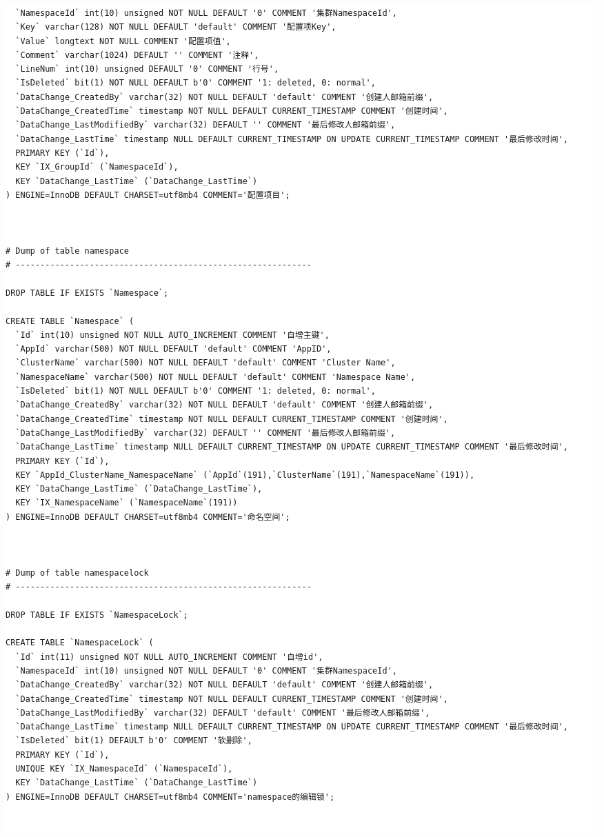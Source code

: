 ```
  `NamespaceId` int(10) unsigned NOT NULL DEFAULT '0' COMMENT '集群NamespaceId',
  `Key` varchar(128) NOT NULL DEFAULT 'default' COMMENT '配置项Key',
  `Value` longtext NOT NULL COMMENT '配置项值',
  `Comment` varchar(1024) DEFAULT '' COMMENT '注释',
  `LineNum` int(10) unsigned DEFAULT '0' COMMENT '行号',
  `IsDeleted` bit(1) NOT NULL DEFAULT b'0' COMMENT '1: deleted, 0: normal',
  `DataChange_CreatedBy` varchar(32) NOT NULL DEFAULT 'default' COMMENT '创建人邮箱前缀',
  `DataChange_CreatedTime` timestamp NOT NULL DEFAULT CURRENT_TIMESTAMP COMMENT '创建时间',
  `DataChange_LastModifiedBy` varchar(32) DEFAULT '' COMMENT '最后修改人邮箱前缀',
  `DataChange_LastTime` timestamp NULL DEFAULT CURRENT_TIMESTAMP ON UPDATE CURRENT_TIMESTAMP COMMENT '最后修改时间',
  PRIMARY KEY (`Id`),
  KEY `IX_GroupId` (`NamespaceId`),
  KEY `DataChange_LastTime` (`DataChange_LastTime`)
) ENGINE=InnoDB DEFAULT CHARSET=utf8mb4 COMMENT='配置项目';



# Dump of table namespace
# ------------------------------------------------------------

DROP TABLE IF EXISTS `Namespace`;

CREATE TABLE `Namespace` (
  `Id` int(10) unsigned NOT NULL AUTO_INCREMENT COMMENT '自增主键',
  `AppId` varchar(500) NOT NULL DEFAULT 'default' COMMENT 'AppID',
  `ClusterName` varchar(500) NOT NULL DEFAULT 'default' COMMENT 'Cluster Name',
  `NamespaceName` varchar(500) NOT NULL DEFAULT 'default' COMMENT 'Namespace Name',
  `IsDeleted` bit(1) NOT NULL DEFAULT b'0' COMMENT '1: deleted, 0: normal',
  `DataChange_CreatedBy` varchar(32) NOT NULL DEFAULT 'default' COMMENT '创建人邮箱前缀',
  `DataChange_CreatedTime` timestamp NOT NULL DEFAULT CURRENT_TIMESTAMP COMMENT '创建时间',
  `DataChange_LastModifiedBy` varchar(32) DEFAULT '' COMMENT '最后修改人邮箱前缀',
  `DataChange_LastTime` timestamp NULL DEFAULT CURRENT_TIMESTAMP ON UPDATE CURRENT_TIMESTAMP COMMENT '最后修改时间',
  PRIMARY KEY (`Id`),
  KEY `AppId_ClusterName_NamespaceName` (`AppId`(191),`ClusterName`(191),`NamespaceName`(191)),
  KEY `DataChange_LastTime` (`DataChange_LastTime`),
  KEY `IX_NamespaceName` (`NamespaceName`(191))
) ENGINE=InnoDB DEFAULT CHARSET=utf8mb4 COMMENT='命名空间';



# Dump of table namespacelock
# ------------------------------------------------------------

DROP TABLE IF EXISTS `NamespaceLock`;

CREATE TABLE `NamespaceLock` (
  `Id` int(11) unsigned NOT NULL AUTO_INCREMENT COMMENT '自增id',
  `NamespaceId` int(10) unsigned NOT NULL DEFAULT '0' COMMENT '集群NamespaceId',
  `DataChange_CreatedBy` varchar(32) NOT NULL DEFAULT 'default' COMMENT '创建人邮箱前缀',
  `DataChange_CreatedTime` timestamp NOT NULL DEFAULT CURRENT_TIMESTAMP COMMENT '创建时间',
  `DataChange_LastModifiedBy` varchar(32) DEFAULT 'default' COMMENT '最后修改人邮箱前缀',
  `DataChange_LastTime` timestamp NULL DEFAULT CURRENT_TIMESTAMP ON UPDATE CURRENT_TIMESTAMP COMMENT '最后修改时间',
  `IsDeleted` bit(1) DEFAULT b'0' COMMENT '软删除',
  PRIMARY KEY (`Id`),
  UNIQUE KEY `IX_NamespaceId` (`NamespaceId`),
  KEY `DataChange_LastTime` (`DataChange_LastTime`)
) ENGINE=InnoDB DEFAULT CHARSET=utf8mb4 COMMENT='namespace的编辑锁';



```